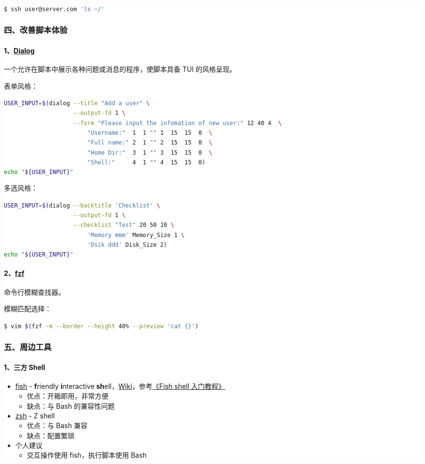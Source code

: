 ```bash
$ ssh user@server.com 'ls ~/'
```



### 四、改善脚本体验

#### 1、[Dialog](https://www.jianshu.com/p/fd2122832a1e)

一个允许在脚本中展示各种问题或消息的程序，使脚本具备 TUI 的风格呈现。

表单风格：

```bash
USER_INPUT=$(dialog --title "Add a user" \
                    --output-fd 1 \
                    --form "Please input the infomation of new user:" 12 40 4  \
                        "Username:"  1  1 "" 1  15  15  0  \
                        "Full name:" 2  1 "" 2  15  15  0  \
                        "Home Dir:"  3  1 "" 3  15  15  0  \
                        "Shell:"     4  1 "" 4  15  15  0)
echo "${USER_INPUT}"
```



多选风格：

```bash
USER_INPUT=$(dialog --backtitle 'Checklist' \
                    --output-fd 1 \
                    --checklist "Test" 20 50 10 \
                        'Memory mmm' Memory_Size 1 \
                        'Dsik ddd' Disk_Size 2)
echo "${USER_INPUT}"
```



#### 2、[fzf](https://github.com/junegunn/fzf)

命令行模糊查找器。

模糊匹配选择：

```bash
$ vim $(fzf -m --border --height 40% --preview 'cat {}')
```



### 五、周边工具

#### 1、三方 Shell

- [fish](https://fishshell.com/) - **f**riendly **i**nteractive **sh**ell，[Wiki](https://zh.wikipedia.org/wiki/Fish)，参考[《Fish shell 入门教程》](http://www.ruanyifeng.com/blog/2017/05/fish_shell.html)
  - 优点：开箱即用，非常方便
  - 缺点：与 Bash 的兼容性问题
- [zsh](https://zh.wikipedia.org/wiki/Z_shell) - Z shell
  - 优点：与 Bash 兼容
  - 缺点：配置繁琐
- 个人建议
  - 交互操作使用 fish，执行脚本使用 Bash
